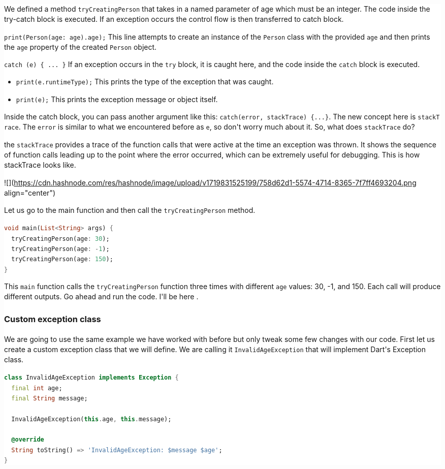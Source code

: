 We defined a method `tryCreatingPerson` that takes in a named parameter of age which must be an integer. The code inside the try-catch block is executed. If an exception occurs the control flow is then transferred to catch block.

`print(Person(age: age).age);` This line attempts to create an instance of the `Person` class with the provided `age` and then prints the `age` property of the created `Person` object.

`catch (e) { ... }` If an exception occurs in the `try` block, it is caught here, and the code inside the `catch` block is executed.

* `print(e.runtimeType);` This prints the type of the exception that was caught.
    
* `print(e);` This prints the exception message or object itself.
    

Inside the catch block, you can pass another argument like this: `catch(error, stackTrace) {...}`. The new concept here is `stackTrace`. The `error` is similar to what we encountered before as `e`, so don't worry much about it. So, what does `stackTrace` do?

the `stackTrace` provides a trace of the function calls that were active at the time an exception was thrown. It shows the sequence of function calls leading up to the point where the error occurred, which can be extremely useful for debugging. This is how stackTrace looks like.

![](https://cdn.hashnode.com/res/hashnode/image/upload/v1719831525199/758d62d1-5574-4714-8365-7f7ff4693204.png align="center")

Let us go to the main function and then call the `tryCreatingPerson` method.

```dart
void main(List<String> args) {
  tryCreatingPerson(age: 30);
  tryCreatingPerson(age: -1);
  tryCreatingPerson(age: 150);
}
```

This `main` function calls the `tryCreatingPerson` function three times with different `age` values: 30, -1, and 150. Each call will produce different outputs. Go ahead and run the code. I'll be here .

### Custom exception class

We are going to use the same example we have worked with before but only tweak some few changes with our code. First let us create a custom exception class that we will define. We are calling it `InvalidAgeException` that will implement Dart's Exception class.

```dart
class InvalidAgeException implements Exception {
  final int age;
  final String message;

  InvalidAgeException(this.age, this.message);

  @override
  String toString() => 'InvalidAgeException: $message $age';
}
```
